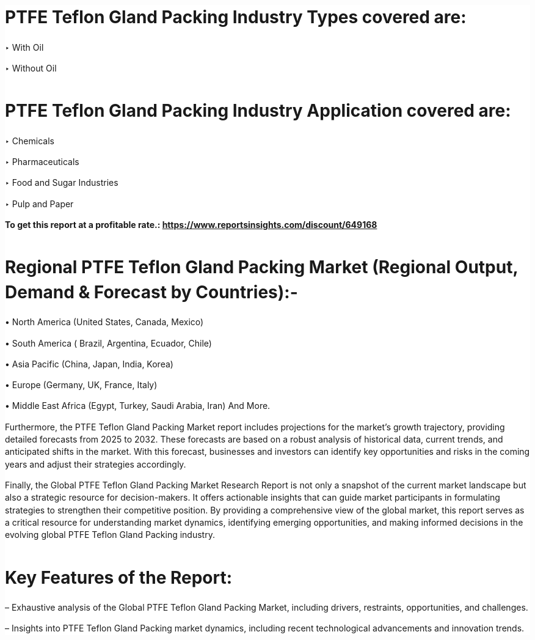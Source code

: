 # <strong>PTFE Teflon Gland Packing Industry Types covered are:</strong>

‣ With Oil

‣ Without Oil

# <strong>PTFE Teflon Gland Packing Industry Application covered are:</strong>

‣ Chemicals

‣ Pharmaceuticals

‣ Food and Sugar Industries

‣ Pulp and Paper

<strong>To get this report at a profitable rate.: <a href=https://www.reportsinsights.com/discount/649168>https://www.reportsinsights.com/discount/649168</a></strong>

# <strong>Regional PTFE Teflon Gland Packing Market (Regional Output, Demand &amp; Forecast by Countries):-</strong>

• North America (United States, Canada, Mexico)

• South America ( Brazil, Argentina, Ecuador, Chile)

• Asia Pacific (China, Japan, India, Korea)

• Europe (Germany, UK, France, Italy)

• Middle East Africa (Egypt, Turkey, Saudi Arabia, Iran) And More.

Furthermore, the PTFE Teflon Gland Packing Market report includes projections for the market’s growth trajectory, providing detailed forecasts from 2025 to 2032. These forecasts are based on a robust analysis of historical data, current trends, and anticipated shifts in the market. With this forecast, businesses and investors can identify key opportunities and risks in the coming years and adjust their strategies accordingly.

Finally, the Global PTFE Teflon Gland Packing Market Research Report is not only a snapshot of the current market landscape but also a strategic resource for decision-makers. It offers actionable insights that can guide market participants in formulating strategies to strengthen their competitive position. By providing a comprehensive view of the global market, this report serves as a critical resource for understanding market dynamics, identifying emerging opportunities, and making informed decisions in the evolving global PTFE Teflon Gland Packing industry.

# <strong>Key Features of the Report:</strong>

– Exhaustive analysis of the Global PTFE Teflon Gland Packing Market, including drivers, restraints, opportunities, and challenges.

– Insights into PTFE Teflon Gland Packing market dynamics, including recent technological advancements and innovation trends.
